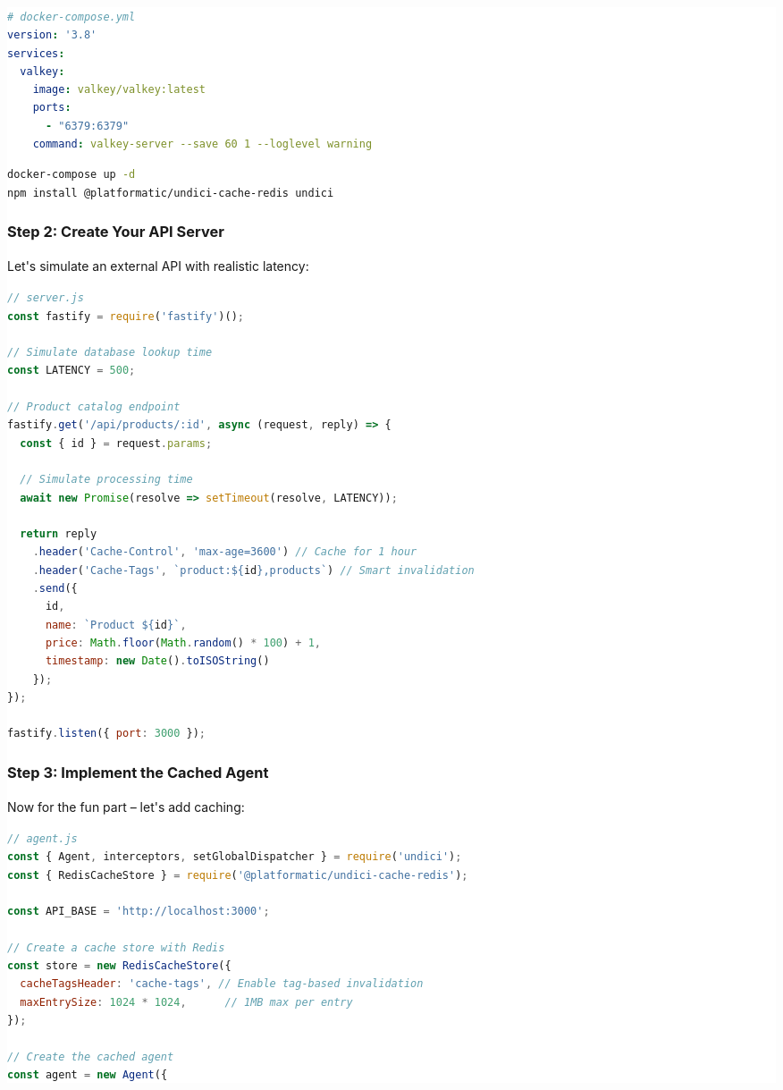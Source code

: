 ```yaml
# docker-compose.yml
version: '3.8'
services:
  valkey:
    image: valkey/valkey:latest
    ports:
      - "6379:6379"
    command: valkey-server --save 60 1 --loglevel warning
```

```bash
docker-compose up -d
npm install @platformatic/undici-cache-redis undici
```

### Step 2: Create Your API Server

Let's simulate an external API with realistic latency:

```javascript
// server.js
const fastify = require('fastify')();

// Simulate database lookup time
const LATENCY = 500;

// Product catalog endpoint
fastify.get('/api/products/:id', async (request, reply) => {
  const { id } = request.params;
  
  // Simulate processing time
  await new Promise(resolve => setTimeout(resolve, LATENCY));
  
  return reply
    .header('Cache-Control', 'max-age=3600') // Cache for 1 hour
    .header('Cache-Tags', `product:${id},products`) // Smart invalidation
    .send({
      id,
      name: `Product ${id}`,
      price: Math.floor(Math.random() * 100) + 1,
      timestamp: new Date().toISOString()
    });
});

fastify.listen({ port: 3000 });
```

### Step 3: Implement the Cached Agent

Now for the fun part – let's add caching:

```javascript
// agent.js
const { Agent, interceptors, setGlobalDispatcher } = require('undici');
const { RedisCacheStore } = require('@platformatic/undici-cache-redis');

const API_BASE = 'http://localhost:3000';

// Create a cache store with Redis
const store = new RedisCacheStore({
  cacheTagsHeader: 'cache-tags', // Enable tag-based invalidation
  maxEntrySize: 1024 * 1024,      // 1MB max per entry
});

// Create the cached agent
const agent = new Agent({
```